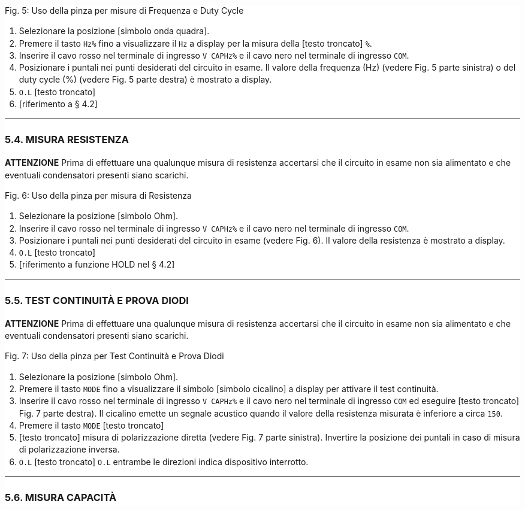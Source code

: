 Fig. 5: Uso della pinza per misure di Frequenza e Duty Cycle

1. Selezionare la posizione [simbolo onda quadra].
2. Premere il tasto `Hz%` fino a visualizzare il `Hz` a display per la misura della [testo troncato] `%`.
3. Inserire il cavo rosso nel terminale di ingresso `V CAPHz%` e il cavo nero nel terminale di ingresso `COM`.
4. Posizionare i puntali nei punti desiderati del circuito in esame. Il valore della frequenza (Hz) (vedere Fig. 5 parte sinistra) o del duty cycle (%) (vedere Fig. 5 parte destra) è mostrato a display.
5. `O.L` [testo troncato]
6. [riferimento a § 4.2]

---

### 5.4. MISURA RESISTENZA

**ATTENZIONE**
Prima di effettuare una qualunque misura di resistenza accertarsi che il circuito in esame non sia alimentato e che eventuali condensatori presenti siano scarichi.

Fig. 6: Uso della pinza per misura di Resistenza

1. Selezionare la posizione [simbolo Ohm].
2. Inserire il cavo rosso nel terminale di ingresso `V CAPHz%` e il cavo nero nel terminale di ingresso `COM`.
3. Posizionare i puntali nei punti desiderati del circuito in esame (vedere Fig. 6). Il valore della resistenza è mostrato a display.
4. `O.L` [testo troncato]
5. [riferimento a funzione HOLD nel § 4.2]

---

### 5.5. TEST CONTINUITÀ E PROVA DIODI

**ATTENZIONE**
Prima di effettuare una qualunque misura di resistenza accertarsi che il circuito in esame non sia alimentato e che eventuali condensatori presenti siano scarichi.

Fig. 7: Uso della pinza per Test Continuità e Prova Diodi

1. Selezionare la posizione [simbolo Ohm].
2. Premere il tasto `MODE` fino a visualizzare il simbolo [simbolo cicalino] a display per attivare il test continuità.
3. Inserire il cavo rosso nel terminale di ingresso `V CAPHz%` e il cavo nero nel terminale di ingresso `COM` ed eseguire [testo troncato] Fig. 7 parte destra). Il cicalino emette un segnale acustico quando il valore della resistenza misurata è inferiore a circa `150`.
4. Premere il tasto `MODE` [testo troncato]
5. [testo troncato] misura di polarizzazione diretta (vedere Fig. 7 parte sinistra). Invertire la posizione dei puntali in caso di misura di polarizzazione inversa.
6. `O.L` [testo troncato] `O.L` entrambe le direzioni indica dispositivo interrotto.

---

### 5.6. MISURA CAPACITÀ
